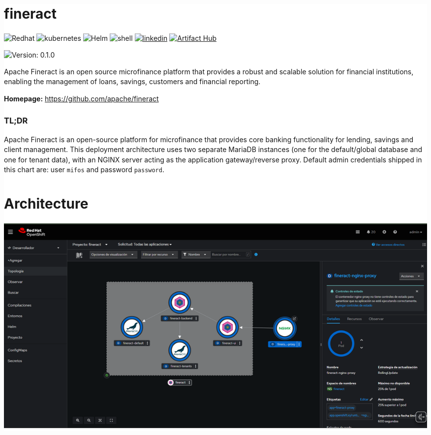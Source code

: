# fineract

<link rel="icon" href="https://raw.githubusercontent.com/maximilianoPizarro/botpress-helm-chart/main/favicon-152.ico" type="image/x-icon" >
<p align="left">
<img src="https://img.shields.io/badge/redhat-CC0000?style=for-the-badge&logo=redhat&logoColor=white" alt="Redhat">
<img src="https://img.shields.io/badge/kubernetes-%23326ce5.svg?style=for-the-badge&logo=kubernetes&logoColor=white" alt="kubernetes">
<img src="https://img.shields.io/badge/helm-0db7ed?style=for-the-badge&logo=helm&logoColor=white" alt="Helm">
<img src="https://img.shields.io/badge/shell_script-%23121011.svg?style=for-the-badge&logo=gnu-bash&logoColor=white" alt="shell">
<a href="https://www.linkedin.com/in/maximiliano-gregorio-pizarro-consultor-it"><img src="https://img.shields.io/badge/LinkedIn-0077B5?style=for-the-badge&logo=linkedin&logoColor=white" alt="linkedin" /></a>
<a href="https://artifacthub.io/packages/search?repo=fineract-openshift"><img src="https://img.shields.io/endpoint?url=https://artifacthub.io/badge/repository/fineract" alt="Artifact Hub" /></a>
</p>

![Version: 0.1.0](https://img.shields.io/badge/Version-0.1.0-informational?style=flat-square)

Apache Fineract is an open source microfinance platform that provides a robust and scalable solution for financial institutions, enabling the management of loans, savings, customers and financial reporting.

**Homepage:** <https://github.com/apache/fineract>

### TL;DR

Apache Fineract is an open-source platform for microfinance that provides core banking functionality for lending, savings and client management. This deployment architecture uses two separate MariaDB instances (one for the default/global database and one for tenant data), with an NGINX server acting as the application gateway/reverse proxy. Default admin credentials shipped in this chart are: user `mifos` and password `password`.

# Architecture

<div align="center">
  <img src="https://raw.githubusercontent.com/maximilianoPizarro/fineract/refs/heads/main/docs/fineract-openshift.png" width="900"/>
</div>
